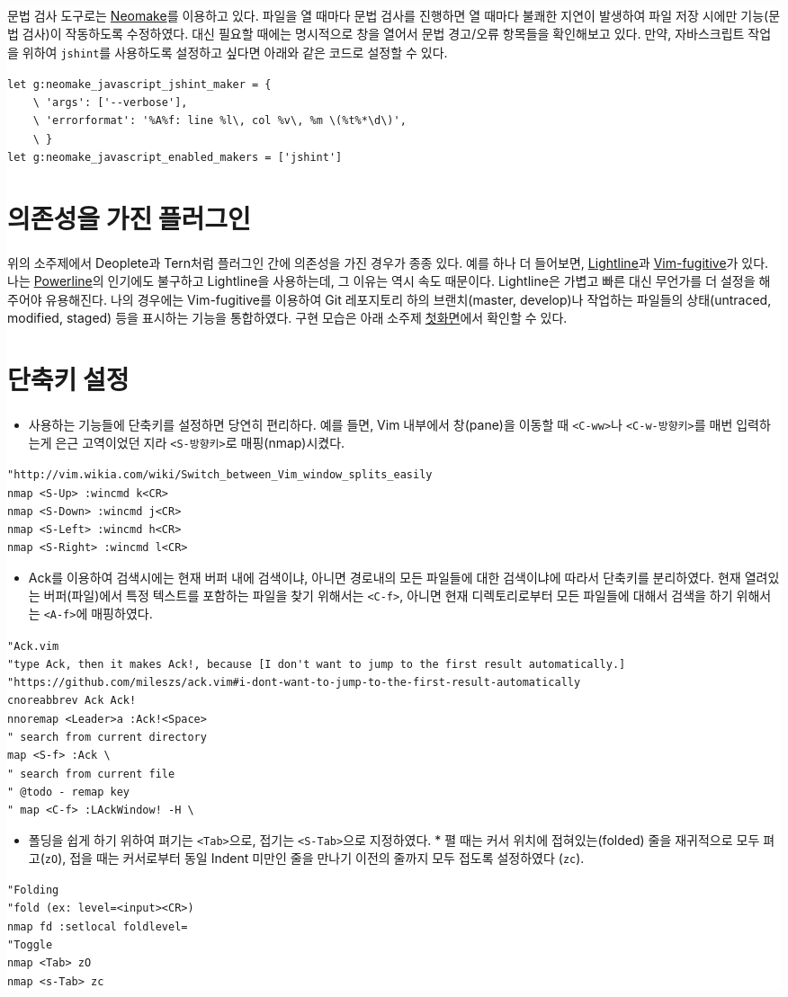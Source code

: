 문법 검사 도구로는 [Neomake](https://github.com/neomake/neomake)를 이용하고 있다. 파일을 열 때마다 문법 검사를 진행하면 열 때마다 불쾌한 지연이 발생하여 파일 저장 시에만 기능(문법 검사)이 작동하도록 수정하였다. 대신 필요할 때에는 명시적으로 창을 열어서 문법 경고/오류 항목들을 확인해보고 있다. 만약, 자바스크립트 작업을 위하여 `jshint`를 사용하도록 설정하고 싶다면 아래와 같은 코드로 설정할 수 있다.

```vim
let g:neomake_javascript_jshint_maker = {
    \ 'args': ['--verbose'],
    \ 'errorformat': '%A%f: line %l\, col %v\, %m \(%t%*\d\)',
    \ }
let g:neomake_javascript_enabled_makers = ['jshint']
```

의존성을 가진 플러그인
===
위의 소주제에서 Deoplete과 Tern처럼 플러그인 간에 의존성을 가진 경우가 종종 있다. 예를 하나 더 들어보면, [Lightline](https://github.com/itchyny/lightline.vim)과 [Vim-fugitive](https://github.com/tpope/vim-fugitive)가 있다. 나는 [Powerline](https://github.com/powerline/powerline)의 인기에도 불구하고 Lightline을 사용하는데, 그 이유는 역시 속도 때문이다. Lightline은 가볍고 빠른 대신 무언가를 더 설정을 해주어야 유용해진다. 나의 경우에는 Vim-fugitive를 이용하여 Git 레포지토리 하의 브랜치(master, develop)나 작업하는 파일들의 상태(untraced, modified, staged) 등을 표시하는 기능을 통합하였다. 구현 모습은 아래 소주제 [첫화면](#첫화면)에서 확인할 수 있다.

단축키 설정
===
- 사용하는 기능들에 단축키를 설정하면 당연히 편리하다. 예를 들면, Vim 내부에서 창(pane)을 이동할 때 `<C-ww>`나 `<C-w-방향키>`를 매번 입력하는게 은근 고역이었던 지라 `<S-방향키>`로 매핑(nmap)시켰다.

```vim
"http://vim.wikia.com/wiki/Switch_between_Vim_window_splits_easily
nmap <S-Up> :wincmd k<CR>
nmap <S-Down> :wincmd j<CR>
nmap <S-Left> :wincmd h<CR>
nmap <S-Right> :wincmd l<CR>
```

- Ack를 이용하여 검색시에는 현재 버퍼 내에 검색이냐, 아니면 경로내의 모든 파일들에 대한 검색이냐에 따라서 단축키를 분리하였다. 현재 열려있는 버퍼(파일)에서 특정 텍스트를 포함하는 파일을 찾기 위해서는 `<C-f>`, 아니면 현재 디렉토리로부터 모든 파일들에 대해서 검색을 하기 위해서는 `<A-f>`에 매핑하였다.

```vim
"Ack.vim
"type Ack, then it makes Ack!, because [I don't want to jump to the first result automatically.]
"https://github.com/mileszs/ack.vim#i-dont-want-to-jump-to-the-first-result-automatically
cnoreabbrev Ack Ack!
nnoremap <Leader>a :Ack!<Space>
" search from current directory
map <S-f> :Ack \
" search from current file
" @todo - remap key
" map <C-f> :LAckWindow! -H \
```

- 폴딩을 쉽게 하기 위하여 펴기는 `<Tab>`으로, 접기는 `<S-Tab>`으로 지정하였다. * 펼 때는 커서 위치에 접혀있는(folded) 줄을 재귀적으로 모두 펴고(`zO`), 접을 때는 커서로부터 동일 Indent 미만인 줄을 만나기 이전의 줄까지 모두 접도록 설정하였다 (`zc`).

```vim
"Folding
"fold (ex: level=<input><CR>)
nmap fd :setlocal foldlevel=
"Toggle
nmap <Tab> zO
nmap <s-Tab> zc
```


[^1]: 김연수, "세계의 끝 여자친구" 가운데 단편 "웃는 듯 우는 듯, 알렉스, 알렉스" 중 p226, 문학동네, 2009.09
[^2]: Syntax highlighting 및 Linting, Autocompletion을 포함하여 자동으로 지원한다. 이렇게 의식적으로 세가지를 구분하지 않아도 될만큼 잘 되어있다.
[^3]: 이 중에서도 노멀 모드에서는 콜론(:)으로 주는 옵션들을 결합하여 수많은 기능들을 제공한다. 다른 에디터들이 '굳이' Vim 모드를 지원하려는 이유가 여기에 있지 않을까, 추측해본다.
[^4]: FZF 또한 rg와 통합해서 사용하고 있다.
[^5]: Zsh을 이용한 자동완성 기능을 이용한다고 가정할 때 매우 편리하다.
[^6]: 만약 Multiple cursor 기능 없이 단어를 검색하며 특정 동작을 반복하고 싶다면 1) 해당 단어를 `/`, `#` 등을 이용하여 찾아서 커서를 이동한 뒤, 2) 일단 단어 1개에 대하여 특정 작업을 수행하고, 3) `n`을 입력하여 다음 단어로 이동한 뒤 `.`을 입력하여 이전 행동을 수행하는 작업을 반복해야 한다 (즉, `3)`의 반복).
[^7]: Nyaovim은 NeoVim을 기본 전제로 구현되어 있다.
[^8]: 이전에는 텍스트에 집중하던 시선이 화면 중앙을 벗어나 개방된 오른쪽으로 빠져 나가는 경험을 종종 했다. 그래서 이것은 가독성이 떨어지는 경험을 개선하고자 취한 조치였다. 물론 여분의 창을 미리 열어두어 나중에 다른 파일을 열기위한 목적도 있기는 하였다. 하지만 그래도 본 목적은 가독성에 있었다. 또한 이전에는 우측창 대신 [Tagbar](https://github.com/majutsushi/tagbar)가 그 자리에 위치하여 있었다. 이것은 ctags를 기반으로 하여 코드로부터 클래스, 함수, 변수를 항목(categories)으로 만들어 창에 표시하는 플러그인인데, 추가적인 파일 생성 없이 태그를 동적으로 만드므로 깔끔하고 볼만했다. 다만 아쉽게도 텍스트의 양이 많은 파일을 분석하는 경우 속도 이슈가 발생하여, Vim을 켤 때 자동으로 실행하는 대신 수동으로 실행하도록 변경하였다.
[^9]: 이 기능을 포함하여 다른 좋은 기능들을 위해서는 Vim의 버전이 충분히 높아야 한다.